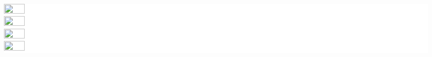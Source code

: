 <img src = "https://github.com/Sahilk0809/counter_app/assets/149374235/705ecf35-bbce-4e83-b18b-65d76f673bdf" height=65% width=22%>
<br>
<img src = "https://github.com/Sahilk0809/counter_app/assets/149374235/e6d5e3c9-b993-42b4-b645-d9058f759187" height=65% width=22%>
<br>
<img src = "https://github.com/Sahilk0809/counter_app/assets/149374235/d56f2083-e131-4ca0-890e-9b5a6e66399c" height=65% width=22%>
<br>
<img src = "https://github.com/Sahilk0809/counter_app/assets/149374235/499d77c1-e0fc-4e38-8319-99e51a5014c3" height=65% width=22%>
